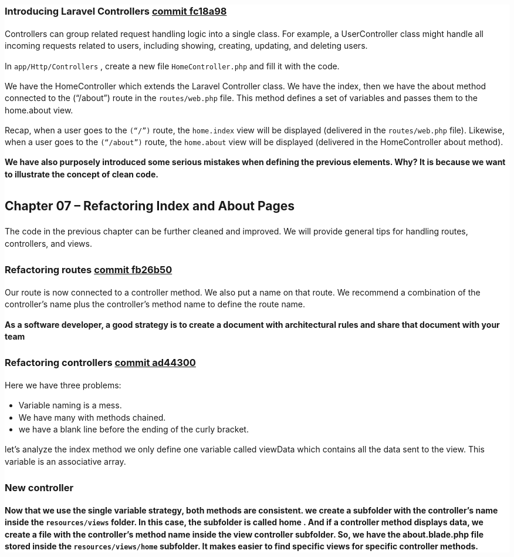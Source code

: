 ### Introducing Laravel Controllers [commit fc18a98](https://github.com/Sapiosonic/practical-laravel/commit/fc18a983ace3ccb2dfb3d04d4827f76f617a8c73)

Controllers can group related request handling logic into a single class. For example, a UserController class might handle all incoming requests related to users, including showing, creating, updating, and deleting users.

In `app/Http/Controllers` , create a new file `HomeController.php` and fill it with the code.

We have the HomeController which extends the Laravel Controller class. We have the index, then we have the about method connected to the (“/about”) route in the `routes/web.php` file. This method defines a set of variables and passes them to the home.about view.

Recap, when a user goes to the `(“/”)` route, the `home.index` view will be displayed (delivered in the `routes/web.php` file). Likewise, when a user goes to the `(“/about”)` route, the `home.about` view will be displayed (delivered in the HomeController about method).

**We have also purposely introduced some serious mistakes when defining the previous elements. Why? It is because we want to illustrate the concept of clean code.**

## Chapter 07 – Refactoring Index and About Pages

The code in the previous chapter can be further cleaned and improved. We will provide general tips for handling routes, controllers, and views.

### Refactoring routes [commit fb26b50](https://github.com/Sapiosonic/practical-laravel/commit/fb26b506f4b4718dd686424f7e1d0df19cd1143b)

Our route is now connected to a controller method. We also put a name on that route. We recommend a combination of the controller’s name plus the controller’s method name to define the route name. 

**As a software developer, a good strategy is to create a document with architectural rules and share that document with your team**

### Refactoring controllers [commit ad44300](https://github.com/Sapiosonic/practical-laravel/commit/ad44300ba6a49d38f56b3fed76c2496da81565f9)

Here we have three problems:

-  Variable naming is a mess.
-   We have many with methods chained.
-    we have a blank line before the ending of the curly bracket. 

let’s analyze the index method we only define one variable called viewData which contains all the data sent to the view. This variable is an associative array.

### New controller

**Now that we use the single variable strategy, both methods are consistent. we create a subfolder with the controller’s name inside the `resources/views` folder. In this case, the subfolder is called home . And if a controller method displays data, we create a file with the controller’s method name inside the view controller subfolder. So, we have the about.blade.php file stored inside the `resources/views/home` subfolder. It makes easier to find specific views for specific controller methods.**
